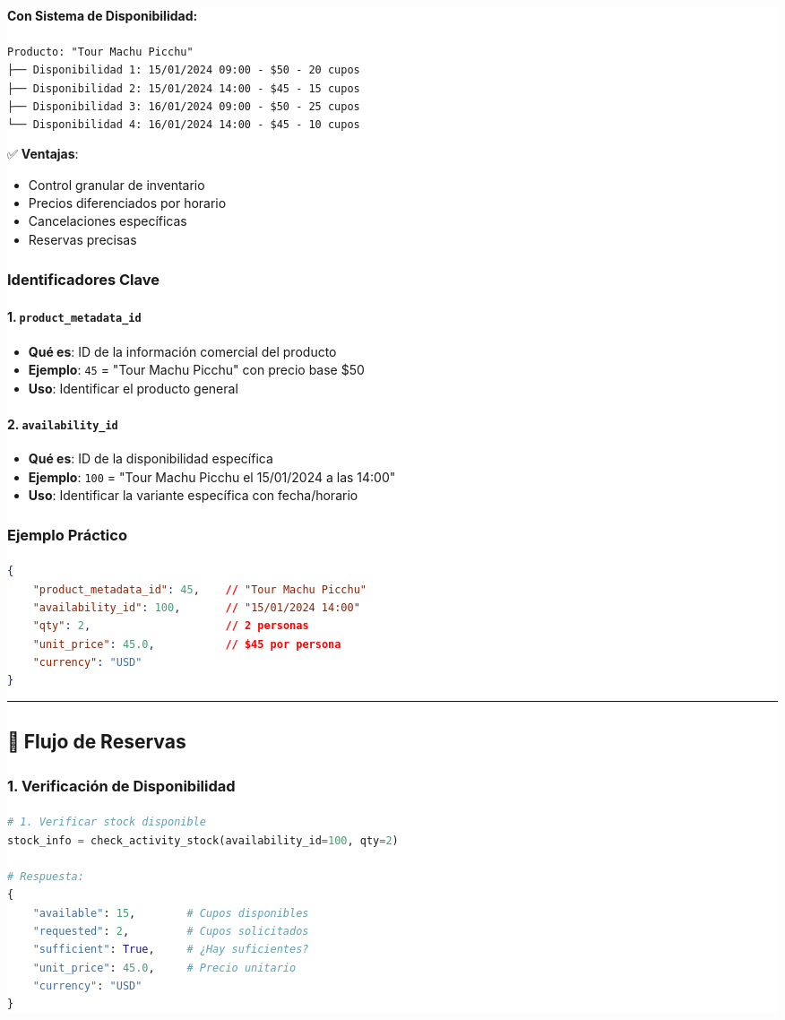 #### Con Sistema de Disponibilidad:
```
Producto: "Tour Machu Picchu"
├── Disponibilidad 1: 15/01/2024 09:00 - $50 - 20 cupos
├── Disponibilidad 2: 15/01/2024 14:00 - $45 - 15 cupos
├── Disponibilidad 3: 16/01/2024 09:00 - $50 - 25 cupos
└── Disponibilidad 4: 16/01/2024 14:00 - $45 - 10 cupos
```
✅ **Ventajas**:
- Control granular de inventario
- Precios diferenciados por horario
- Cancelaciones específicas
- Reservas precisas

### Identificadores Clave

#### 1. `product_metadata_id`
- **Qué es**: ID de la información comercial del producto
- **Ejemplo**: `45` = "Tour Machu Picchu" con precio base $50
- **Uso**: Identificar el producto general

#### 2. `availability_id`
- **Qué es**: ID de la disponibilidad específica
- **Ejemplo**: `100` = "Tour Machu Picchu el 15/01/2024 a las 14:00"
- **Uso**: Identificar la variante específica con fecha/horario

### Ejemplo Práctico
```json
{
    "product_metadata_id": 45,    // "Tour Machu Picchu"
    "availability_id": 100,       // "15/01/2024 14:00"
    "qty": 2,                     // 2 personas
    "unit_price": 45.0,           // $45 por persona
    "currency": "USD"
}
```

---

## 🔄 Flujo de Reservas

### 1. Verificación de Disponibilidad
```python
# 1. Verificar stock disponible
stock_info = check_activity_stock(availability_id=100, qty=2)

# Respuesta:
{
    "available": 15,        # Cupos disponibles
    "requested": 2,         # Cupos solicitados
    "sufficient": True,     # ¿Hay suficientes?
    "unit_price": 45.0,     # Precio unitario
    "currency": "USD"
}
```
